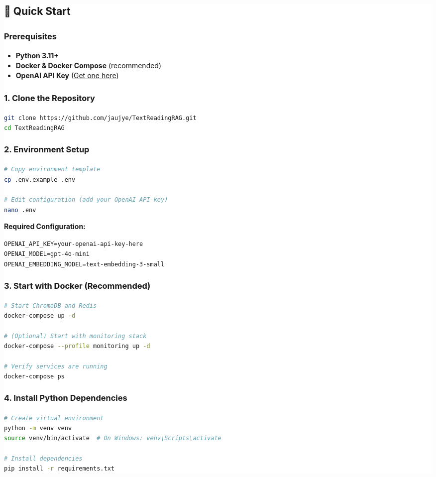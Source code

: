 ## 🚀 Quick Start

### Prerequisites

- **Python 3.11+**
- **Docker & Docker Compose** (recommended)
- **OpenAI API Key** ([Get one here](https://platform.openai.com/api-keys))

### 1. Clone the Repository

```bash
git clone https://github.com/jaujye/TextReadingRAG.git
cd TextReadingRAG
```

### 2. Environment Setup

```bash
# Copy environment template
cp .env.example .env

# Edit configuration (add your OpenAI API key)
nano .env
```

**Required Configuration:**
```env
OPENAI_API_KEY=your-openai-api-key-here
OPENAI_MODEL=gpt-4o-mini
OPENAI_EMBEDDING_MODEL=text-embedding-3-small
```

### 3. Start with Docker (Recommended)

```bash
# Start ChromaDB and Redis
docker-compose up -d

# (Optional) Start with monitoring stack
docker-compose --profile monitoring up -d

# Verify services are running
docker-compose ps
```

### 4. Install Python Dependencies

```bash
# Create virtual environment
python -m venv venv
source venv/bin/activate  # On Windows: venv\Scripts\activate

# Install dependencies
pip install -r requirements.txt
```
